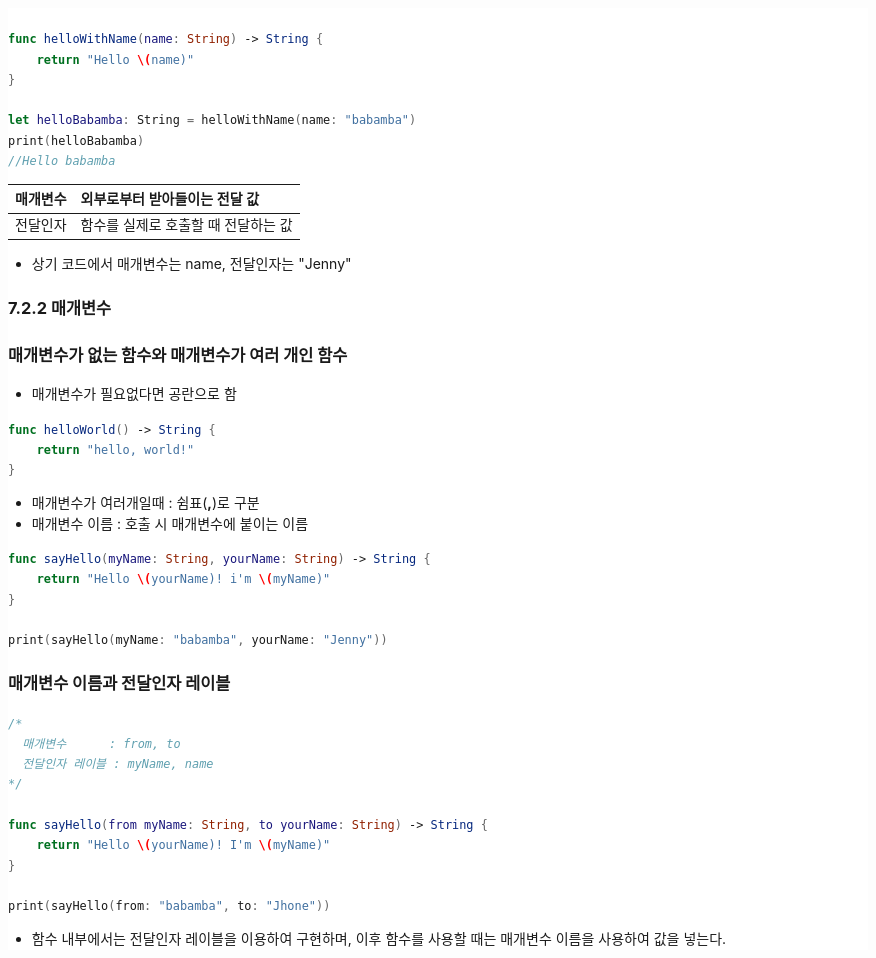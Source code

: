 ```swift

func helloWithName(name: String) -> String {
    return "Hello \(name)"
}

let helloBabamba: String = helloWithName(name: "babamba")
print(helloBabamba)
//Hello babamba

```

|매개변수|외부로부터 받아들이는 전달 값|
|:--|:--|
|전달인자|함수를 실제로 호출할 때 전달하는 값|

* 상기 코드에서 매개변수는 name, 전달인자는 "Jenny" 

### 7.2.2 매개변수

### 매개변수가 없는 함수와 매개변수가 여러 개인 함수

* 매개변수가 필요없다면 공란으로 함

```swift
func helloWorld() -> String {
    return "hello, world!"
}
```

* 매개변수가 여러개일때 : 쉼표(**,**)로 구분
* 매개변수 이름 : 호출 시 매개변수에 붙이는 이름 

```swift
func sayHello(myName: String, yourName: String) -> String {
    return "Hello \(yourName)! i'm \(myName)"
}

print(sayHello(myName: "babamba", yourName: "Jenny"))
```

### 매개변수 이름과 전달인자 레이블

```swift
/*
  매개변수      : from, to
  전달인자 레이블 : myName, name
*/

func sayHello(from myName: String, to yourName: String) -> String {
    return "Hello \(yourName)! I'm \(myName)"
}

print(sayHello(from: "babamba", to: "Jhone"))

```
* 함수 내부에서는 전달인자 레이블을 이용하여 구현하며, 이후 함수를 사용할 때는 매개변수 이름을 사용하여 값을 넣는다.
